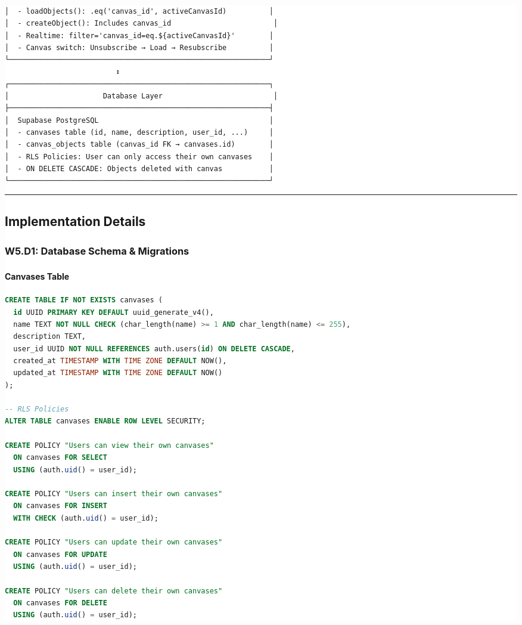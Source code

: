 ```
│  - loadObjects(): .eq('canvas_id', activeCanvasId)          │
│  - createObject(): Includes canvas_id                        │
│  - Realtime: filter='canvas_id=eq.${activeCanvasId}'        │
│  - Canvas switch: Unsubscribe → Load → Resubscribe          │
└─────────────────────────────────────────────────────────────┘
                          ↕
┌─────────────────────────────────────────────────────────────┐
│                      Database Layer                          │
├─────────────────────────────────────────────────────────────┤
│  Supabase PostgreSQL                                        │
│  - canvases table (id, name, description, user_id, ...)     │
│  - canvas_objects table (canvas_id FK → canvases.id)        │
│  - RLS Policies: User can only access their own canvases    │
│  - ON DELETE CASCADE: Objects deleted with canvas           │
└─────────────────────────────────────────────────────────────┘
```

---

## Implementation Details

### W5.D1: Database Schema & Migrations

#### Canvases Table
```sql
CREATE TABLE IF NOT EXISTS canvases (
  id UUID PRIMARY KEY DEFAULT uuid_generate_v4(),
  name TEXT NOT NULL CHECK (char_length(name) >= 1 AND char_length(name) <= 255),
  description TEXT,
  user_id UUID NOT NULL REFERENCES auth.users(id) ON DELETE CASCADE,
  created_at TIMESTAMP WITH TIME ZONE DEFAULT NOW(),
  updated_at TIMESTAMP WITH TIME ZONE DEFAULT NOW()
);

-- RLS Policies
ALTER TABLE canvases ENABLE ROW LEVEL SECURITY;

CREATE POLICY "Users can view their own canvases"
  ON canvases FOR SELECT
  USING (auth.uid() = user_id);

CREATE POLICY "Users can insert their own canvases"
  ON canvases FOR INSERT
  WITH CHECK (auth.uid() = user_id);

CREATE POLICY "Users can update their own canvases"
  ON canvases FOR UPDATE
  USING (auth.uid() = user_id);

CREATE POLICY "Users can delete their own canvases"
  ON canvases FOR DELETE
  USING (auth.uid() = user_id);
```
